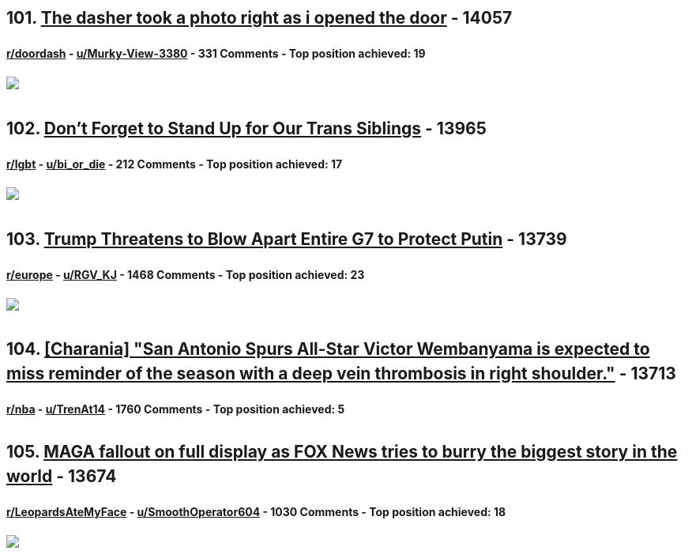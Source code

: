 ## 101. [The dasher took a photo right as i opened the door](http://reddit.com/r/doordash/comments/1iudzu2/the_dasher_took_a_photo_right_as_i_opened_the_door/) - 14057
#### [r/doordash](http://reddit.com/r/doordash) - [u/Murky-View-3380](http://reddit.com/u/Murky-View-3380) - 331 Comments - Top position achieved: 19

<a href="https://i.redd.it/75ha5gk90eke1.jpeg"><img src="https://b.thumbs.redditmedia.com/0uvttnX-KjXWgfwayJ-UW6mjwVLTWasAC1fNQV8xP1s.jpg"></img></a>

## 102. [Don’t Forget to Stand Up for Our Trans Siblings](http://reddit.com/r/lgbt/comments/1iubt8q/dont_forget_to_stand_up_for_our_trans_siblings/) - 13965
#### [r/lgbt](http://reddit.com/r/lgbt) - [u/bi_or_die](http://reddit.com/u/bi_or_die) - 212 Comments - Top position achieved: 17

<a href="https://i.redd.it/d1igv605idke1.jpeg"><img src="https://a.thumbs.redditmedia.com/P4l6XWOKJtYDzLi2sLRtjgWwv1uOkKJaHety0AC9WT0.jpg"></img></a>

## 103. [Trump Threatens to Blow Apart Entire G7 to Protect Putin](http://reddit.com/r/europe/comments/1iu5vt8/trump_threatens_to_blow_apart_entire_g7_to/) - 13739
#### [r/europe](http://reddit.com/r/europe) - [u/RGV_KJ](http://reddit.com/u/RGV_KJ) - 1468 Comments - Top position achieved: 23

<a href="https://www.thedailybeast.com/trump-threatens-to-blow-apart-entire-g7-to-protect-putin/"><img src="https://a.thumbs.redditmedia.com/ZmxU4PPq2IPxO5hjr_ih5aaofomJuR9FjNwcL_Fna-0.jpg"></img></a>

## 104. [[Charania] "San Antonio Spurs All-Star Victor Wembanyama is expected to miss reminder of the season with a deep vein thrombosis in right shoulder."](http://reddit.com/r/nba/comments/1iu4gwc/charania_san_antonio_spurs_allstar_victor/) - 13713
#### [r/nba](http://reddit.com/r/nba) - [u/TrenAt14](http://reddit.com/u/TrenAt14) - 1760 Comments - Top position achieved: 5

## 105. [MAGA fallout on full display as FOX News tries to burry the biggest story in the world](http://reddit.com/r/LeopardsAteMyFace/comments/1itzx85/maga_fallout_on_full_display_as_fox_news_tries_to/) - 13674
#### [r/LeopardsAteMyFace](http://reddit.com/r/LeopardsAteMyFace) - [u/SmoothOperator604](http://reddit.com/u/SmoothOperator604) - 1030 Comments - Top position achieved: 18

<a href="https://www.reddit.com/gallery/1itzx85"><img src="https://a.thumbs.redditmedia.com/uYujIfxe0_h55occGJZcfY7_PBRzvC3LWuNEBoKd1o8.jpg"></img></a>
